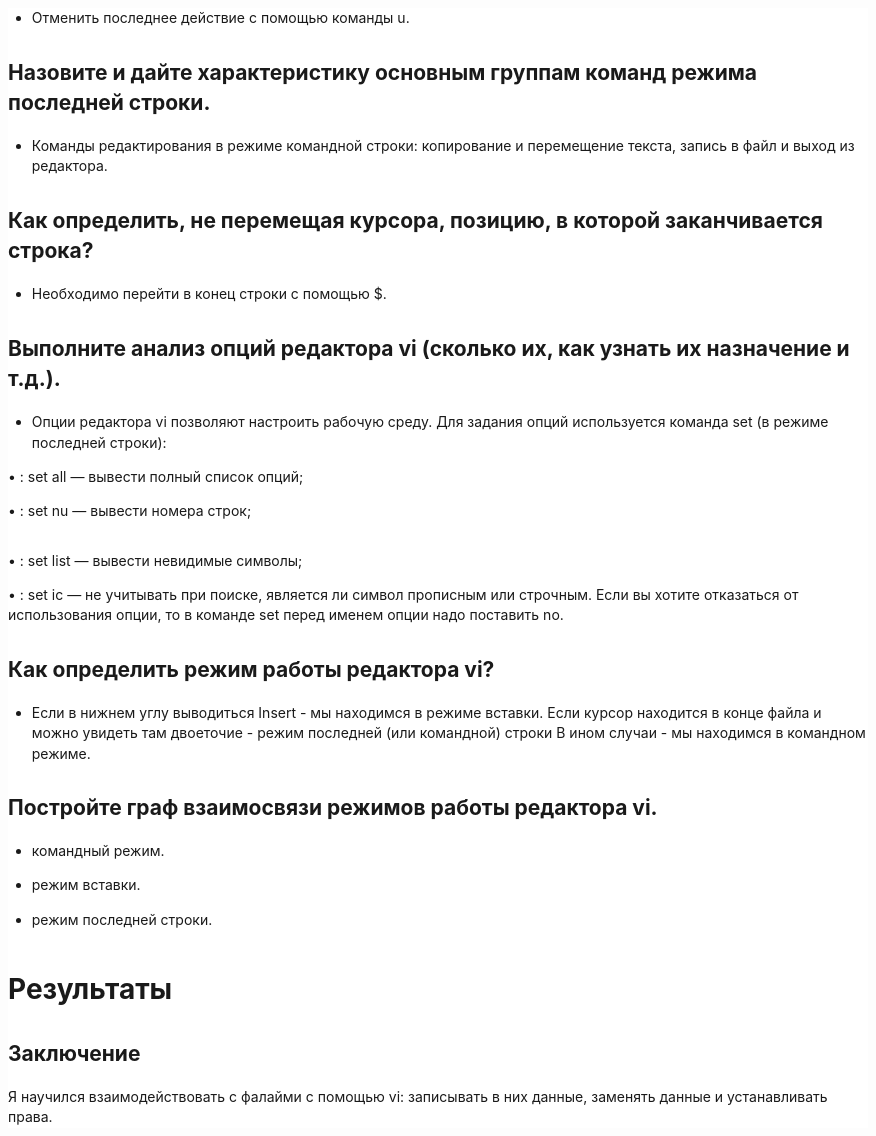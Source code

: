 - Отменить последнее действие с помощью команды u.

## Hазовите и дайте характеристику основным группам команд режима последней строки.

- Команды редактирования в режиме командной строки: копирование и перемещение текста, запись в файл и выход из редактора.

## Как определить, не перемещая курсора, позицию, в которой заканчивается строка?

- Необходимо перейти в конец строки с помощью $.

## Выполните анализ опций редактора vi (сколько их, как узнать их назначение и т.д.).

- Опции редактора vi позволяют настроить рабочую среду. Для задания опций используется команда set (в режиме последней строки):

• : set all — вывести полный список опций;

• : set nu — вывести номера строк;

##

• : set list — вывести невидимые символы;

• : set ic — не учитывать при поиске, является ли символ прописным или строчным. Если вы хотите отказаться от использования опции, то в команде set перед именем опции надо поставить no.

## Как определить режим работы редактора vi?

- Eсли в нижнем углу выводиться Insert - мы находимся в режиме вставки. Если курсор находится в конце файла и можно увидеть там двоеточие - режим последней (или командной) строки В ином случаи - мы находимся в командном режиме.

## Постройте граф взаимосвязи режимов работы редактора vi.

- командный режим.

- режим вставки.

- режим последней строки.

# Результаты

## Заключение

Я научился взаимодействовать с фалайми с помощью vi: записывать в них данные, заменять данные и устанавливать права.
